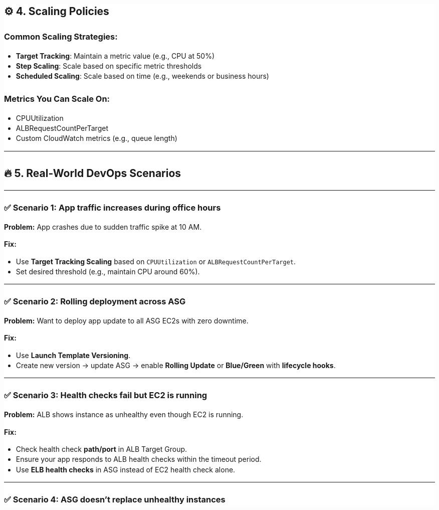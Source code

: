 
## ⚙️ 4. Scaling Policies

### Common Scaling Strategies:

- **Target Tracking**: Maintain a metric value (e.g., CPU at 50%)
- **Step Scaling**: Scale based on specific metric thresholds
- **Scheduled Scaling**: Scale based on time (e.g., weekends or business hours)

### Metrics You Can Scale On:

- CPUUtilization
- ALBRequestCountPerTarget
- Custom CloudWatch metrics (e.g., queue length)

---

## 🔥 5. Real-World DevOps Scenarios

---

### ✅ Scenario 1: App traffic increases during office hours

**Problem:** App crashes due to sudden traffic spike at 10 AM.

**Fix:**
- Use **Target Tracking Scaling** based on `CPUUtilization` or `ALBRequestCountPerTarget`.
- Set desired threshold (e.g., maintain CPU around 60%).

---

### ✅ Scenario 2: Rolling deployment across ASG

**Problem:** Want to deploy app update to all ASG EC2s with zero downtime.

**Fix:**
- Use **Launch Template Versioning**.
- Create new version → update ASG → enable **Rolling Update** or **Blue/Green** with **lifecycle hooks**.

---

### ✅ Scenario 3: Health checks fail but EC2 is running

**Problem:** ALB shows instance as unhealthy even though EC2 is running.

**Fix:**
- Check health check **path/port** in ALB Target Group.
- Ensure your app responds to ALB health checks within the timeout period.
- Use **ELB health checks** in ASG instead of EC2 health check alone.

---

### ✅ Scenario 4: ASG doesn’t replace unhealthy instances
